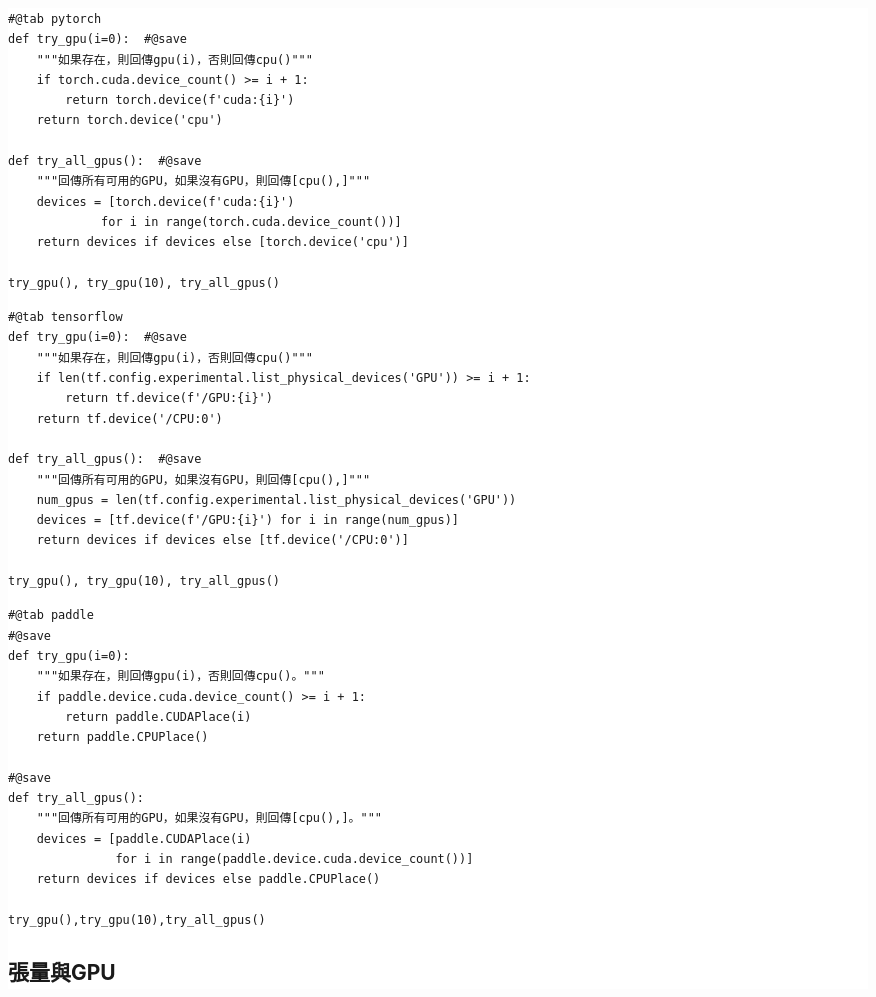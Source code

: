 ```{.python .input}
#@tab pytorch
def try_gpu(i=0):  #@save
    """如果存在，則回傳gpu(i)，否則回傳cpu()"""
    if torch.cuda.device_count() >= i + 1:
        return torch.device(f'cuda:{i}')
    return torch.device('cpu')

def try_all_gpus():  #@save
    """回傳所有可用的GPU，如果沒有GPU，則回傳[cpu(),]"""
    devices = [torch.device(f'cuda:{i}')
             for i in range(torch.cuda.device_count())]
    return devices if devices else [torch.device('cpu')]

try_gpu(), try_gpu(10), try_all_gpus()
```

```{.python .input}
#@tab tensorflow
def try_gpu(i=0):  #@save
    """如果存在，則回傳gpu(i)，否則回傳cpu()"""
    if len(tf.config.experimental.list_physical_devices('GPU')) >= i + 1:
        return tf.device(f'/GPU:{i}')
    return tf.device('/CPU:0')

def try_all_gpus():  #@save
    """回傳所有可用的GPU，如果沒有GPU，則回傳[cpu(),]"""
    num_gpus = len(tf.config.experimental.list_physical_devices('GPU'))
    devices = [tf.device(f'/GPU:{i}') for i in range(num_gpus)]
    return devices if devices else [tf.device('/CPU:0')]

try_gpu(), try_gpu(10), try_all_gpus()
```

```{.python .input}
#@tab paddle
#@save
def try_gpu(i=0):  
    """如果存在，則回傳gpu(i)，否則回傳cpu()。"""
    if paddle.device.cuda.device_count() >= i + 1:
        return paddle.CUDAPlace(i)
    return paddle.CPUPlace()

#@save
def try_all_gpus():  
    """回傳所有可用的GPU，如果沒有GPU，則回傳[cpu(),]。"""
    devices = [paddle.CUDAPlace(i)
               for i in range(paddle.device.cuda.device_count())]
    return devices if devices else paddle.CPUPlace()

try_gpu(),try_gpu(10),try_all_gpus()
```

## 張量與GPU

